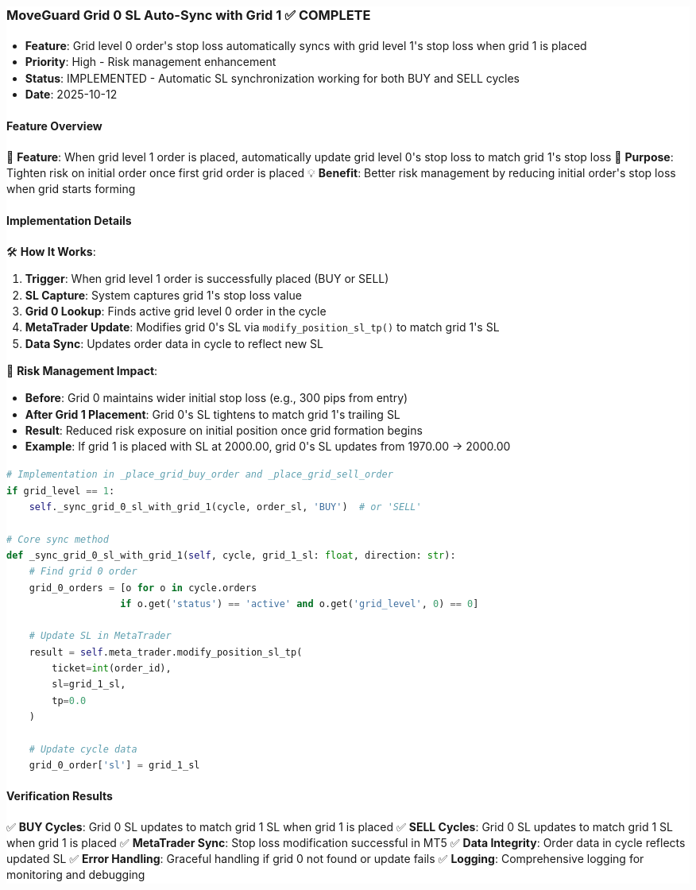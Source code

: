 ### MoveGuard Grid 0 SL Auto-Sync with Grid 1 ✅ COMPLETE
- **Feature**: Grid level 0 order's stop loss automatically syncs with grid level 1's stop loss when grid 1 is placed
- **Priority**: High - Risk management enhancement
- **Status**: IMPLEMENTED - Automatic SL synchronization working for both BUY and SELL cycles
- **Date**: 2025-10-12

#### **Feature Overview**
📌 **Feature**: When grid level 1 order is placed, automatically update grid level 0's stop loss to match grid 1's stop loss
🎯 **Purpose**: Tighten risk on initial order once first grid order is placed
💡 **Benefit**: Better risk management by reducing initial order's stop loss when grid starts forming

#### **Implementation Details**
🛠️ **How It Works**:
1. **Trigger**: When grid level 1 order is successfully placed (BUY or SELL)
2. **SL Capture**: System captures grid 1's stop loss value
3. **Grid 0 Lookup**: Finds active grid level 0 order in the cycle
4. **MetaTrader Update**: Modifies grid 0's SL via `modify_position_sl_tp()` to match grid 1's SL
5. **Data Sync**: Updates order data in cycle to reflect new SL

🎯 **Risk Management Impact**:
- **Before**: Grid 0 maintains wider initial stop loss (e.g., 300 pips from entry)
- **After Grid 1 Placement**: Grid 0's SL tightens to match grid 1's trailing SL
- **Result**: Reduced risk exposure on initial position once grid formation begins
- **Example**: If grid 1 is placed with SL at 2000.00, grid 0's SL updates from 1970.00 → 2000.00

```python
# Implementation in _place_grid_buy_order and _place_grid_sell_order
if grid_level == 1:
    self._sync_grid_0_sl_with_grid_1(cycle, order_sl, 'BUY')  # or 'SELL'

# Core sync method
def _sync_grid_0_sl_with_grid_1(self, cycle, grid_1_sl: float, direction: str):
    # Find grid 0 order
    grid_0_orders = [o for o in cycle.orders 
                    if o.get('status') == 'active' and o.get('grid_level', 0) == 0]
    
    # Update SL in MetaTrader
    result = self.meta_trader.modify_position_sl_tp(
        ticket=int(order_id),
        sl=grid_1_sl,
        tp=0.0
    )
    
    # Update cycle data
    grid_0_order['sl'] = grid_1_sl
```

#### **Verification Results**
✅ **BUY Cycles**: Grid 0 SL updates to match grid 1 SL when grid 1 is placed
✅ **SELL Cycles**: Grid 0 SL updates to match grid 1 SL when grid 1 is placed
✅ **MetaTrader Sync**: Stop loss modification successful in MT5
✅ **Data Integrity**: Order data in cycle reflects updated SL
✅ **Error Handling**: Graceful handling if grid 0 not found or update fails
✅ **Logging**: Comprehensive logging for monitoring and debugging
